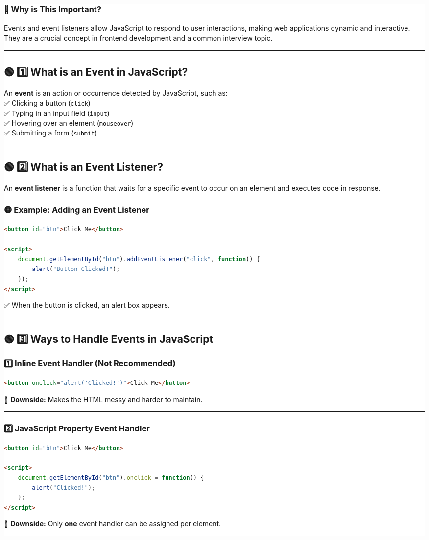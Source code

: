 ### **🔹 Why is This Important?**  
Events and event listeners allow JavaScript to respond to user interactions, making web applications dynamic and interactive. They are a crucial concept in frontend development and a common interview topic.

---

## **🟢 1️⃣ What is an Event in JavaScript?**  
An **event** is an action or occurrence detected by JavaScript, such as:  
✅ Clicking a button (`click`)  
✅ Typing in an input field (`input`)  
✅ Hovering over an element (`mouseover`)  
✅ Submitting a form (`submit`)  

---

## **🟢 2️⃣ What is an Event Listener?**  
An **event listener** is a function that waits for a specific event to occur on an element and executes code in response.

### **🟡 Example: Adding an Event Listener**
```html
<button id="btn">Click Me</button>

<script>
    document.getElementById("btn").addEventListener("click", function() {
        alert("Button Clicked!");
    });
</script>
```
✅ When the button is clicked, an alert box appears.  

---

## **🟢 3️⃣ Ways to Handle Events in JavaScript**
### **1️⃣ Inline Event Handler (Not Recommended)**
```html
<button onclick="alert('Clicked!')">Click Me</button>
```
🚨 **Downside:** Makes the HTML messy and harder to maintain.  

---

### **2️⃣ JavaScript Property Event Handler**
```html
<button id="btn">Click Me</button>

<script>
    document.getElementById("btn").onclick = function() {
        alert("Clicked!");
    };
</script>
```
🚨 **Downside:** Only **one** event handler can be assigned per element.  

---